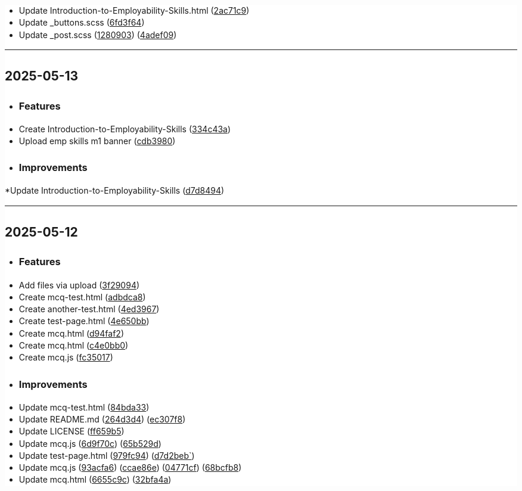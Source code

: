  * Update Introduction-to-Employability-Skills.html ([2ac71c9](https://github.com/ohmlaws/ohmlaws.github.io/commit/2ac71c9927ace11c8b3d35c2468e2cbbd1e08822)) 
 * Update _buttons.scss ([6fd3f64](https://github.com/ohmlaws/ohmlaws.github.io/commit/6fd3f647a6639dd9a932a2627c58344db3c98636))
* Update _post.scss ([1280903](https://github.com/ohmlaws/ohmlaws.github.io/commit/1280903c3294fad698d2c24e0abc24e5191eb8bb))  ([4adef09](https://github.com/ohmlaws/ohmlaws.github.io/commit/4adef094b9da6644fca12e42c7e1ec45a83d348b)) 

---

## 2025-05-13 
 - ### Features 
* Create Introduction-to-Employability-Skills ([334c43a](https://github.com/ohmlaws/ohmlaws.github.io/commit/334c43a76ebf5da42e10caa65894c42f5a821ef0))
* Upload emp skills m1 banner ([cdb3980](https://github.com/ohmlaws/ohmlaws.github.io/commit/cdb39804c3f9afaf8052d894591a26922229390e)) 
- ### Improvements 
 *Update Introduction-to-Employability-Skills ([d7d8494](https://github.com/ohmlaws/ohmlaws.github.io/commit/d7d84943cead6338e4af7a2d56857b59fdf3474c))

---

## 2025-05-12 
- ### Features 
 * Add files via upload ([3f29094](https://github.com/ohmlaws/ohmlaws.github.io/commit/3f29094b1903f85990a2495f9888ac899fd6851a))
 * Create mcq-test.html ([adbdca8](https://github.com/ohmlaws/ohmlaws.github.io/commit/adbdca839b27e9f7e7462e5b7ff141e9ac7f65c9)) 
* Create another-test.html ([4ed3967](https://github.com/ohmlaws/ohmlaws.github.io/commit/4ed3967ed40f464fb4b8ed5d09ffe02906a3fdbf)) 
* Create test-page.html ([4e650bb](https://github.com/ohmlaws/ohmlaws.github.io/commit/4e650bb08ff88f7bd8fb8b6987b0224ccd68cd90)) 
 * Create mcq.html ([d94faf2](https://github.com/ohmlaws/ohmlaws.github.io/commit/d94faf24908aaddc60bfea4ba8b71d5db84b224e))
* Create mcq.html ([c4e0bb0](https://github.com/ohmlaws/ohmlaws.github.io/commit/c4e0bb0e5c87762e9deb34585e6f59ee55db6dba)) 
 * Create mcq.js ([fc35017](https://github.com/ohmlaws/ohmlaws.github.io/commit/fc350176e14d9838b4321a268ee6fac229923d51)) 
- ### Improvements 
* Update mcq-test.html ([84bda33](https://github.com/ohmlaws/ohmlaws.github.io/commit/84bda33a4f45f870119e420444830596b72ca704))
 * Update README.md ([264d3d4](https://github.com/ohmlaws/ohmlaws.github.io/commit/264d3d4f650eb3a871bbac9c8ef8f66772759204))  ([ec307f8](https://github.com/ohmlaws/ohmlaws.github.io/commit/ec307f8f9a045476ef981806594d8f83d7a217f9))
 * Update LICENSE ([ff659b5](https://github.com/ohmlaws/ohmlaws.github.io/commit/ff659b5c2fa5becb4f2e6559c74e102a5d20c47d)) 
 * Update mcq.js ([6d9f70c](https://github.com/ohmlaws/ohmlaws.github.io/commit/6d9f70c79875a70b224e6a4429707c021f65cf41))  ([65b529d](https://github.com/ohmlaws/ohmlaws.github.io/commit/65b529d2fac11f35a56b21a2a988c09ef4cd1789))
 * Update test-page.html ([979fc94](https://github.com/ohmlaws/ohmlaws.github.io/commit/979fc948d45e9de29a390b761c0e6e25dae22dab)) ([d7d2beb`](https://github.com/ohmlaws/ohmlaws.github.io/commit/d7d2beb22b3db506e8f1dbe378175adc2317c524))
 * Update mcq.js ([93acfa6](https://github.com/ohmlaws/ohmlaws.github.io/commit/93acfa6820d65b7c8c834dc2d43a30c72032b13f)) ([ccae86e](https://github.com/ohmlaws/ohmlaws.github.io/commit/ccae86ed62cea1af30c47323f639ad4154532f2d))  ([04771cf](https://github.com/ohmlaws/ohmlaws.github.io/commit/04771cf07b4d490d3a1092c085fba0d9a5a211d4))  ([68bcfb8](https://github.com/ohmlaws/ohmlaws.github.io/commit/68bcfb87880dfa1aa3a131d91d3eb4ec44139b16)) 
 * Update mcq.html ([6655c9c](https://github.com/ohmlaws/ohmlaws.github.io/commit/6655c9c42b953204d478dc9255e32dada5727536))  ([32bfa4a](https://github.com/ohmlaws/ohmlaws.github.io/commit/32bfa4a343bc0a54e2ecc15d7ba5e7b5ea4acabf))
